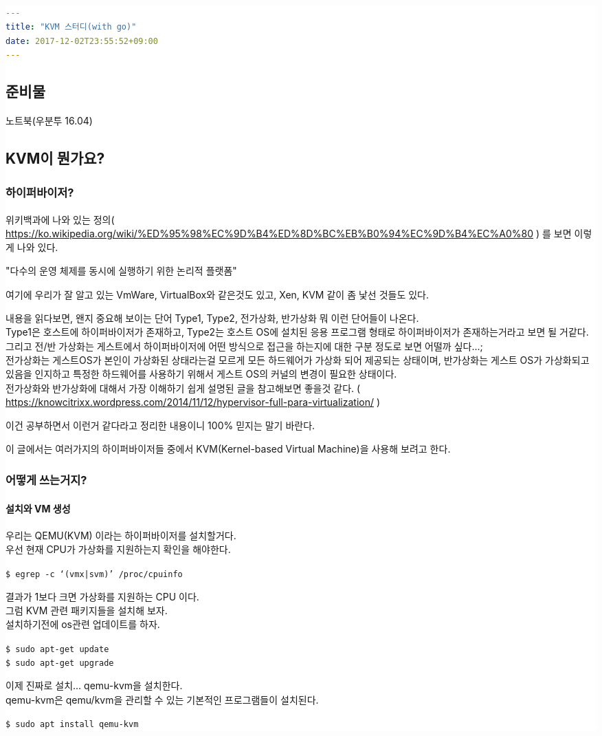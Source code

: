 ```yaml
---
title: "KVM 스터디(with go)"
date: 2017-12-02T23:55:52+09:00
---
```



준비물
---
노트북(우분투 16.04)

KVM이 뭔가요?
---

### 하이퍼바이저?

위키백과에 나와 있는 정의( https://ko.wikipedia.org/wiki/%ED%95%98%EC%9D%B4%ED%8D%BC%EB%B0%94%EC%9D%B4%EC%A0%80 ) 를 보면 이렇게 나와 있다.   

"다수의 운영 체제를 동시에 실행하기 위한 논리적 플랫폼"    

여기에 우리가 잘 알고 있는 VmWare, VirtualBox와 같은것도 있고, Xen, KVM 같이 좀 낯선 것들도 있다.  

내용을 읽다보면, 왠지 중요해 보이는 단어 Type1, Type2, 전가상화, 반가상화 뭐 이런 단어들이 나온다.  
Type1은 호스트에 하이퍼바이저가 존재하고, Type2는 호스트 OS에 설치된 응용 프로그램 형태로 하이퍼바이저가 존재하는거라고 보면 될 거같다.  
그리고 전/반 가상화는 게스트에서 하이퍼바이저에 어떤 방식으로 접근을 하는지에 대한 구분 정도로 보면 어떨까 싶다...;   
전가상화는 게스트OS가 본인이 가상화된 상태라는걸 모르게 모든 하드웨어가 가상화 되어 제공되는 상태이며, 반가상화는 게스트 OS가 가상화되고 있음을 인지하고 특정한 하드웨어를 사용하기 위해서 게스트 OS의 커널의 변경이 필요한 상태이다.   
전가상화와 반가상화에 대해서 가장 이해하기 쉽게 설명된 글을 참고해보면 좋을것 같다. ( https://knowcitrixx.wordpress.com/2014/11/12/hypervisor-full-para-virtualization/ )   

이건 공부하면서 이런거 같다라고 정리한 내용이니 100% 믿지는 말기 바란다.  

이 글에서는 여러가지의 하이퍼바이저들 중에서 KVM(Kernel-based Virtual Machine)을 사용해 보려고 한다.  

### 어떻게 쓰는거지?
#### 설치와 VM 생성

우리는 QEMU(KVM) 이라는 하이퍼바이저를 설치할거다.  
우선 현재 CPU가 가상화를 지원하는지 확인을 해야한다.  
```
$ egrep -c ‘(vmx|svm)’ /proc/cpuinfo
```

결과가 1보다 크면 가상화를 지원하는 CPU 이다.   
그럼 KVM 관련 패키지들을 설치해 보자.  
설치하기전에 os관련 업데이트를 하자.
```
$ sudo apt-get update
$ sudo apt-get upgrade
```
이제 진짜로 설치... qemu-kvm을 설치한다.  
qemu-kvm은 qemu/kvm을 관리할 수 있는 기본적인 프로그램들이 설치된다.

```
$ sudo apt install qemu-kvm
```
